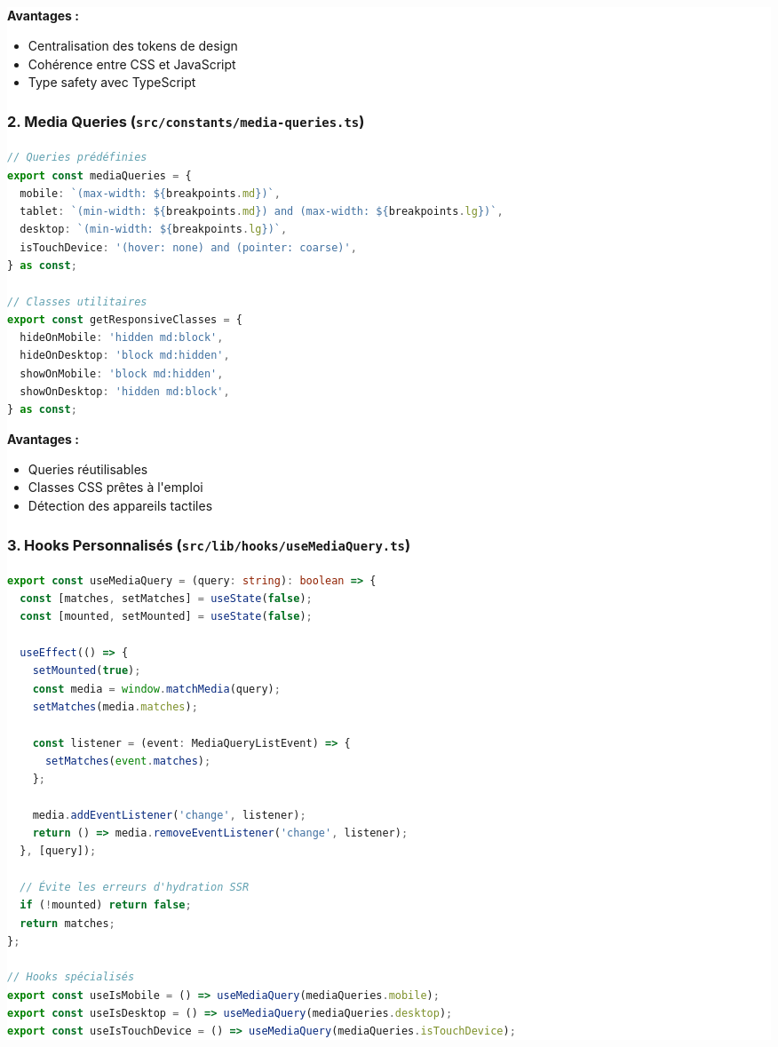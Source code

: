 **Avantages :**
- Centralisation des tokens de design
- Cohérence entre CSS et JavaScript
- Type safety avec TypeScript

### 2. Media Queries (`src/constants/media-queries.ts`)

```typescript
// Queries prédéfinies
export const mediaQueries = {
  mobile: `(max-width: ${breakpoints.md})`,
  tablet: `(min-width: ${breakpoints.md}) and (max-width: ${breakpoints.lg})`,
  desktop: `(min-width: ${breakpoints.lg})`,
  isTouchDevice: '(hover: none) and (pointer: coarse)',
} as const;

// Classes utilitaires
export const getResponsiveClasses = {
  hideOnMobile: 'hidden md:block',
  hideOnDesktop: 'block md:hidden',
  showOnMobile: 'block md:hidden',
  showOnDesktop: 'hidden md:block',
} as const;
```

**Avantages :**
- Queries réutilisables
- Classes CSS prêtes à l'emploi
- Détection des appareils tactiles

### 3. Hooks Personnalisés (`src/lib/hooks/useMediaQuery.ts`)

```typescript
export const useMediaQuery = (query: string): boolean => {
  const [matches, setMatches] = useState(false);
  const [mounted, setMounted] = useState(false);

  useEffect(() => {
    setMounted(true);
    const media = window.matchMedia(query);
    setMatches(media.matches);

    const listener = (event: MediaQueryListEvent) => {
      setMatches(event.matches);
    };

    media.addEventListener('change', listener);
    return () => media.removeEventListener('change', listener);
  }, [query]);

  // Évite les erreurs d'hydration SSR
  if (!mounted) return false;
  return matches;
};

// Hooks spécialisés
export const useIsMobile = () => useMediaQuery(mediaQueries.mobile);
export const useIsDesktop = () => useMediaQuery(mediaQueries.desktop);
export const useIsTouchDevice = () => useMediaQuery(mediaQueries.isTouchDevice);
```
